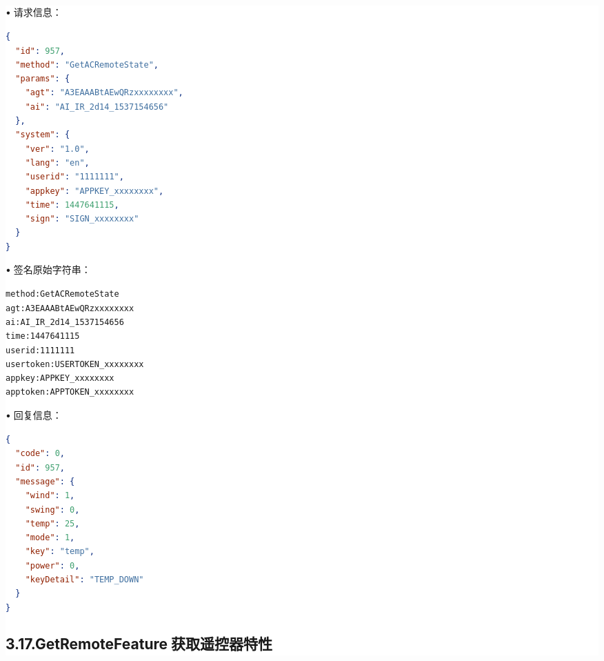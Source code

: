 • 请求信息：

```json
{
  "id": 957,
  "method": "GetACRemoteState",
  "params": {
    "agt": "A3EAAABtAEwQRzxxxxxxxx",
    "ai": "AI_IR_2d14_1537154656"
  },
  "system": {
    "ver": "1.0",
    "lang": "en",
    "userid": "1111111",
    "appkey": "APPKEY_xxxxxxxx",
    "time": 1447641115,
    "sign": "SIGN_xxxxxxxx"
  }
}
```

• 签名原始字符串：

```
method:GetACRemoteState
agt:A3EAAABtAEwQRzxxxxxxxx
ai:AI_IR_2d14_1537154656
time:1447641115
userid:1111111
usertoken:USERTOKEN_xxxxxxxx
appkey:APPKEY_xxxxxxxx
apptoken:APPTOKEN_xxxxxxxx
```

• 回复信息：

```json
{
  "code": 0,
  "id": 957,
  "message": {
    "wind": 1,
    "swing": 0,
    "temp": 25,
    "mode": 1,
    "key": "temp",
    "power": 0,
    "keyDetail": "TEMP_DOWN"
  }
}
```

## 3.17.GetRemoteFeature 获取遥控器特性
